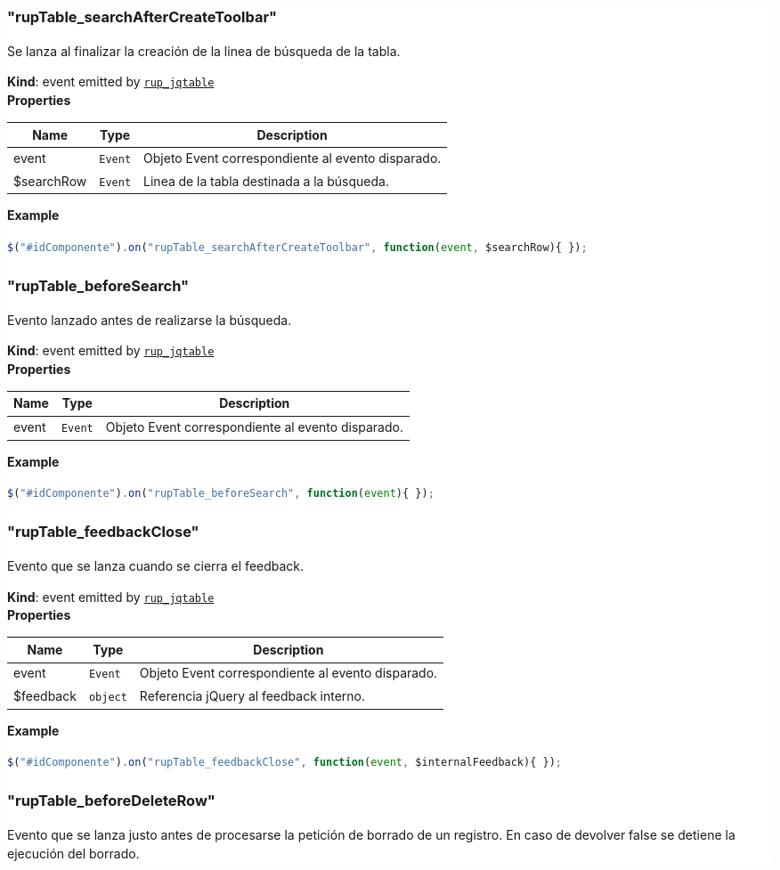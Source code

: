 ### "rupTable_searchAfterCreateToolbar"
Se lanza al finalizar la creación de la linea de búsqueda de la tabla.

**Kind**: event emitted by [<code>rup_jqtable</code>](#module_rup_jqtable)  
**Properties**

| Name | Type | Description |
| --- | --- | --- |
| event | <code>Event</code> | Objeto Event correspondiente al evento disparado. |
| $searchRow | <code>Event</code> | Linea de la tabla destinada a la búsqueda. |

**Example**  
```js
$("#idComponente").on("rupTable_searchAfterCreateToolbar", function(event, $searchRow){ });
```
<a name="module_rup_jqtable+event_rupTable_beforeSearch"></a>

### "rupTable_beforeSearch"
Evento lanzado antes de realizarse la búsqueda.

**Kind**: event emitted by [<code>rup_jqtable</code>](#module_rup_jqtable)  
**Properties**

| Name | Type | Description |
| --- | --- | --- |
| event | <code>Event</code> | Objeto Event correspondiente al evento disparado. |

**Example**  
```js
$("#idComponente").on("rupTable_beforeSearch", function(event){ });
```
<a name="module_rup_jqtable+event_rupTable_feedbackClose"></a>

### "rupTable_feedbackClose"
Evento que se lanza cuando se cierra el feedback.

**Kind**: event emitted by [<code>rup_jqtable</code>](#module_rup_jqtable)  
**Properties**

| Name | Type | Description |
| --- | --- | --- |
| event | <code>Event</code> | Objeto Event correspondiente al evento disparado. |
| $feedback | <code>object</code> | Referencia jQuery al feedback interno. |

**Example**  
```js
$("#idComponente").on("rupTable_feedbackClose", function(event, $internalFeedback){ });
```
<a name="module_rup_jqtable+event_rupTable_beforeDeleteRow"></a>

### "rupTable_beforeDeleteRow"
Evento que se lanza justo antes de procesarse la petición de borrado de un registro. En caso de devolver false se detiene la ejecución del borrado.
